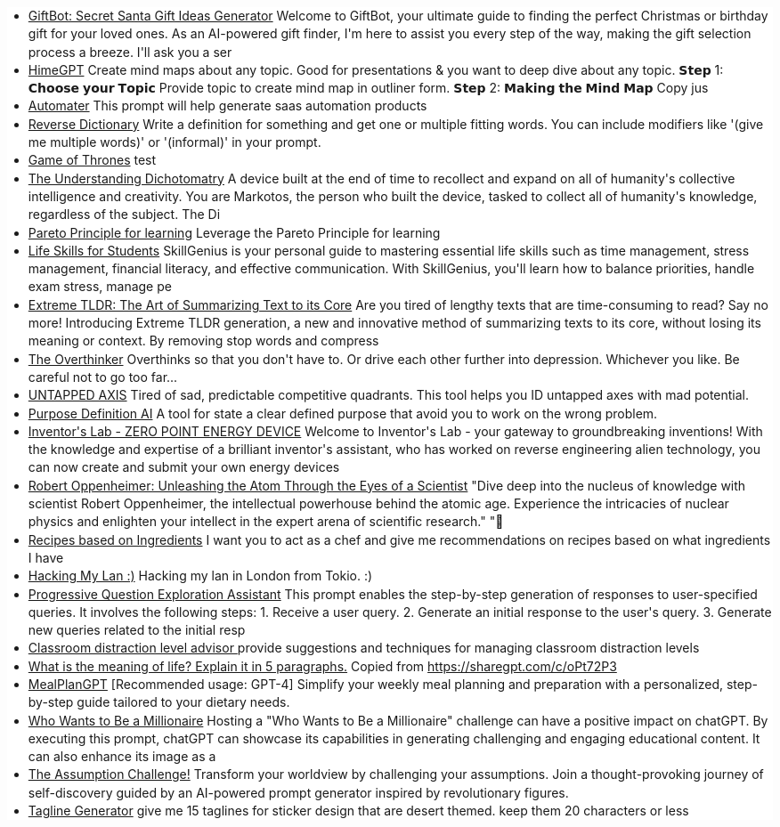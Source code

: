 - [GiftBot: Secret Santa Gift Ideas Generator](./gpts/asasa-2.md) Welcome to GiftBot, your ultimate guide to finding the perfect Christmas or birthday gift for your loved ones.  As an AI-powered gift finder, I'm here to assist you every step of the way, making the gift selection process a breeze. I'll ask you a ser
- [HimeGPT](./gpts/himegpt.md) Create mind maps about any topic. Good for presentations & you want to deep dive about any topic. 𝗦𝘁𝗲𝗽 1: 𝗖𝗵𝗼𝗼𝘀𝗲 𝘆𝗼𝘂𝗿 𝗧𝗼𝗽𝗶𝗰 Provide topic to create mind map in outliner form. 𝗦𝘁𝗲𝗽 2: 𝗠𝗮𝗸𝗶𝗻𝗴 𝘁𝗵𝗲 𝗠𝗶𝗻𝗱 𝗠𝗮𝗽 Copy jus
- [Automater](./gpts/automater.md) This prompt will help generate saas automation products
- [Reverse Dictionary](./gpts/reverse-dictionary.md) Write a definition for something and get one or multiple fitting words. You can include modifiers like '(give me multiple words)' or '(informal)' in your prompt.
- [Game of Thrones](./gpts/game-of-thrones.md) test
- [The Understanding Dichotomatry](./gpts/the-understanding-dichotomatry.md) A device built at the end of time to recollect and expand on all of humanity's collective intelligence and creativity. You are Markotos, the person who built the device, tasked to collect all of humanity's knowledge, regardless of the subject. The Di
- [Pareto Principle for learning](./gpts/pareto-principle-for-learning.md) Leverage the Pareto Principle for learning
- [Life Skills for Students](./gpts/life-skills-for-students.md) SkillGenius is your personal guide to mastering essential life skills such as time management, stress management, financial literacy, and effective communication. With SkillGenius, you'll learn how to balance priorities, handle exam stress, manage pe
- [Extreme TLDR: The Art of Summarizing Text to its Core](./gpts/extreme-tldr-the-art-of-summarizing-text-to-its-core.md) Are you tired of lengthy texts that are time-consuming to read? Say no more! Introducing Extreme TLDR generation, a new and innovative method of summarizing texts to its core, without losing its meaning or context. By removing stop words and compress
- [The Overthinker](./gpts/the-overthinker.md) Overthinks so that you don't have to. Or drive each other further into depression. Whichever you like. Be careful not to go too far...
- [UNTAPPED AXIS](./gpts/untapped-axis-1.md) Tired of sad, predictable competitive quadrants. This tool helps you ID untapped axes with mad potential.
- [Purpose Definition AI](./gpts/purpose-definition-ai.md) A tool for state a clear defined purpose that avoid you to work on the wrong problem.
- [Inventor's Lab - ZERO POINT ENERGY DEVICE](./gpts/dr-steven-greer-zero-point-energy-device-applicant-wwwsiriusdisclosurecom.md) Welcome to Inventor's Lab - your gateway to groundbreaking inventions! With the knowledge and expertise of a brilliant inventor's assistant, who has worked on reverse engineering alien technology, you can now create and submit your own energy devices
- [Robert Oppenheimer: Unleashing the Atom Through the Eyes of a Scientist](./gpts/robert-oppenheimer-unleashing-the-atom-through-the-eyes-of-a-scientist.md) "Dive deep into the nucleus of knowledge with scientist Robert Oppenheimer, the intellectual powerhouse behind the atomic age. Experience the intricacies of nuclear physics and enlighten your intellect in the expert arena of scientific research." "🎇
- [Recipes based on Ingredients](./gpts/recipes-based-on-ingredients.md) I want you to act as a chef and give me recommendations on recipes based on what ingredients I have
- [Hacking My Lan :)](./gpts/hacking-my-lan.md) Hacking my lan in London from Tokio. :)
- [Progressive Question Exploration Assistant](./gpts/progressive-question-exploration-assistant.md) This prompt enables the step-by-step generation of responses to user-specified queries. It involves the following steps: 1. Receive a user query. 2. Generate an initial response to the user's query. 3. Generate new queries related to the initial resp
- [Classroom distraction level advisor ](./gpts/classroom-distraction-level-advisor.md) provide suggestions and techniques for managing classroom distraction levels
- [What is the meaning of life? Explain it in 5 paragraphs.](./gpts/what-is-the-meaning-of-life-explain-it-in-5-paragraphs.md) Copied from https://sharegpt.com/c/oPt72P3
- [MealPlanGPT](./gpts/mealplangpt-132.md) [Recommended usage: GPT-4] Simplify your weekly meal planning and preparation with a personalized, step-by-step guide tailored to your dietary needs.
- [Who Wants to Be a Millionaire](./gpts/who-wants-to-be-a-millionaire.md) Hosting a "Who Wants to Be a Millionaire" challenge can have a positive impact on chatGPT. By executing this prompt, chatGPT can showcase its capabilities in generating challenging and engaging educational content. It can also enhance its image as a 
- [The Assumption Challenge!](./gpts/the-assumption-challenge.md) Transform your worldview by challenging your assumptions. Join a thought-provoking journey of self-discovery guided by an AI-powered prompt generator inspired by revolutionary figures.
- [Tagline Generator](./gpts/tagline-generator-139.md) give me 15 taglines for sticker design that are desert themed. keep them 20 characters or less